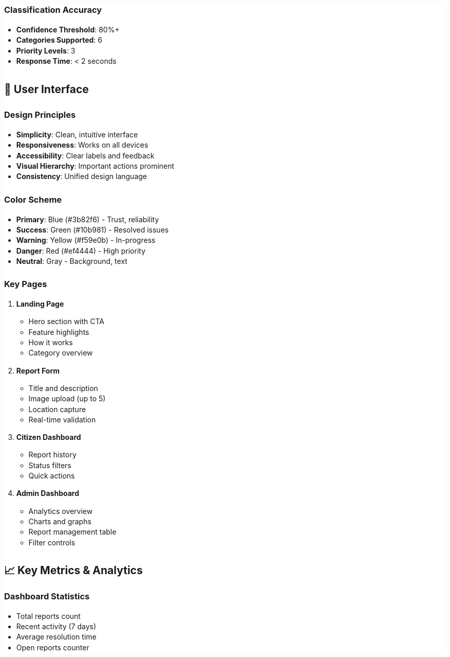### Classification Accuracy
- **Confidence Threshold**: 80%+
- **Categories Supported**: 6
- **Priority Levels**: 3
- **Response Time**: < 2 seconds

## 🎨 User Interface

### Design Principles
- **Simplicity**: Clean, intuitive interface
- **Responsiveness**: Works on all devices
- **Accessibility**: Clear labels and feedback
- **Visual Hierarchy**: Important actions prominent
- **Consistency**: Unified design language

### Color Scheme
- **Primary**: Blue (#3b82f6) - Trust, reliability
- **Success**: Green (#10b981) - Resolved issues
- **Warning**: Yellow (#f59e0b) - In-progress
- **Danger**: Red (#ef4444) - High priority
- **Neutral**: Gray - Background, text

### Key Pages

1. **Landing Page**
   - Hero section with CTA
   - Feature highlights
   - How it works
   - Category overview

2. **Report Form**
   - Title and description
   - Image upload (up to 5)
   - Location capture
   - Real-time validation

3. **Citizen Dashboard**
   - Report history
   - Status filters
   - Quick actions

4. **Admin Dashboard**
   - Analytics overview
   - Charts and graphs
   - Report management table
   - Filter controls

## 📈 Key Metrics & Analytics

### Dashboard Statistics
- Total reports count
- Recent activity (7 days)
- Average resolution time
- Open reports counter
